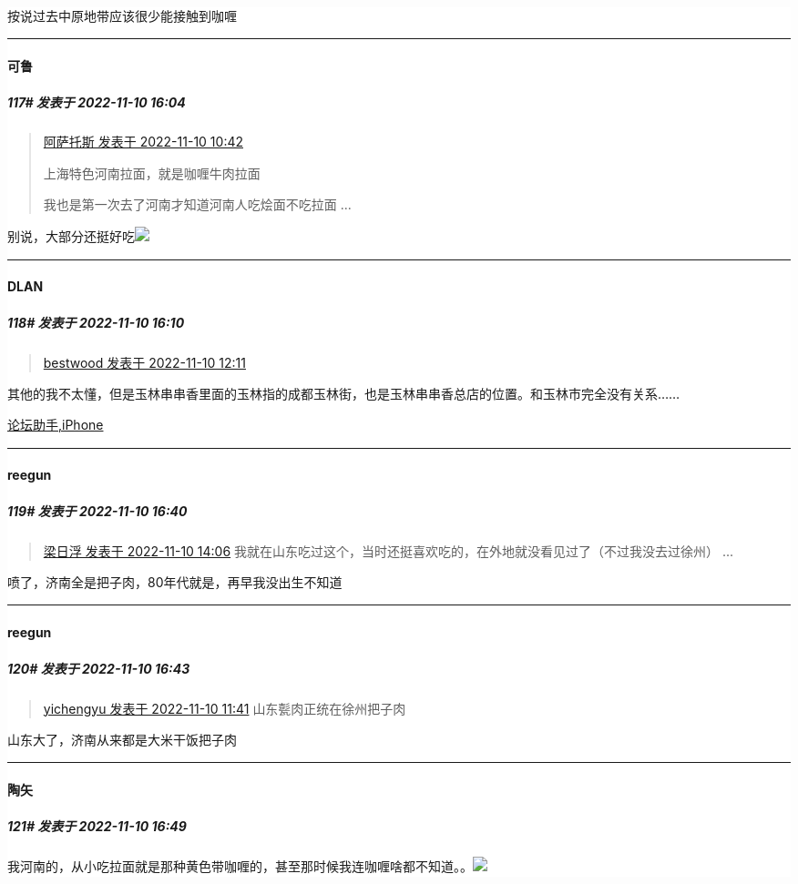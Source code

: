 按说过去中原地带应该很少能接触到咖喱

*****

####  可鲁  
##### 117#       发表于 2022-11-10 16:04

<blockquote><a href="httphttps://bbs.saraba1st.com/2b/forum.php?mod=redirect&amp;goto=findpost&amp;pid=58365283&amp;ptid=2104184" target="_blank">阿萨托斯 发表于 2022-11-10 10:42</a>

上海特色河南拉面，就是咖喱牛肉拉面

我也是第一次去了河南才知道河南人吃烩面不吃拉面 ...</blockquote>
别说，大部分还挺好吃<img src="https://static.saraba1st.com/image/smiley/face2017/068.png" referrerpolicy="no-referrer">

*****

####  DLAN  
##### 118#       发表于 2022-11-10 16:10

<blockquote><a href="httphttps://bbs.saraba1st.com/2b/forum.php?mod=redirect&amp;goto=findpost&amp;pid=58367089&amp;ptid=2104184" target="_blank">bestwood 发表于 2022-11-10 12:11</a></blockquote>
其他的我不太懂，但是玉林串串香里面的玉林指的成都玉林街，也是玉林串串香总店的位置。和玉林市完全没有关系……

[论坛助手,iPhone](https://bbs.saraba1st.com/2b/forum.php?mod=viewthread&amp;tid=2029836)



*****

####  reegun  
##### 119#       发表于 2022-11-10 16:40

<blockquote><a href="httphttps://bbs.saraba1st.com/2b/forum.php?mod=redirect&amp;goto=findpost&amp;pid=58369317&amp;ptid=2104184" target="_blank">梁日浮 发表于 2022-11-10 14:06</a>
我就在山东吃过这个，当时还挺喜欢吃的，在外地就没看见过了（不过我没去过徐州） ...</blockquote>
喷了，济南全是把子肉，80年代就是，再早我没出生不知道

*****

####  reegun  
##### 120#       发表于 2022-11-10 16:43

<blockquote><a href="httphttps://bbs.saraba1st.com/2b/forum.php?mod=redirect&amp;goto=findpost&amp;pid=58366455&amp;ptid=2104184" target="_blank">yichengyu 发表于 2022-11-10 11:41</a>
山东甏肉正统在徐州把子肉</blockquote>
山东大了，济南从来都是大米干饭把子肉



*****

####  陶矢  
##### 121#       发表于 2022-11-10 16:49

我河南的，从小吃拉面就是那种黄色带咖喱的，甚至那时候我连咖喱啥都不知道。。<img src="https://static.saraba1st.com/image/smiley/face2017/004.gif" referrerpolicy="no-referrer">
